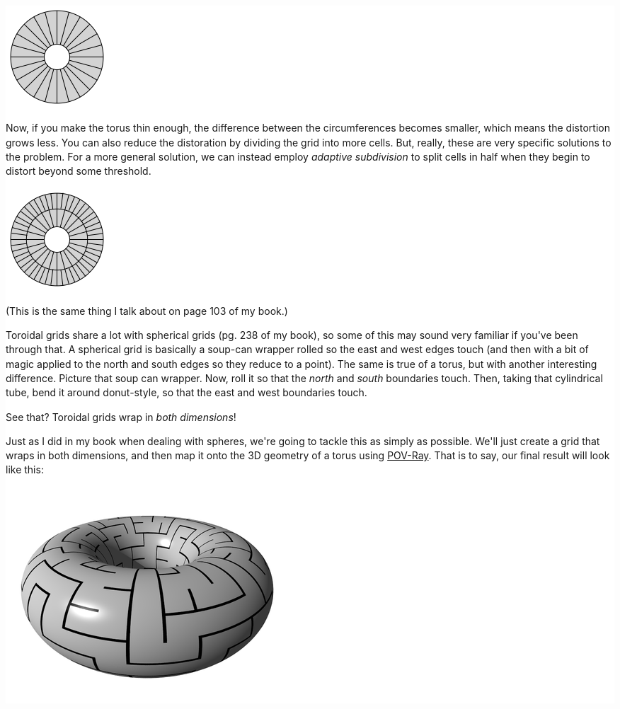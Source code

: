 <img src="/images/20151121-torus-divided.png" width="144" height="144" class="center" />

Now, if you make the torus thin enough, the difference between the circumferences becomes smaller, which means the distortion grows less. You can also reduce the distoration by dividing the grid into more cells. But, really, these are very specific solutions to the problem. For a more general solution, we can instead employ _adaptive subdivision_ to split cells in half when they begin to distort beyond some threshold.

<img src="/images/20151121-torus-subdivided.png" width="144" height="144" class="center" />

(This is the same thing I talk about on page 103 of my book.)

Toroidal grids share a lot with spherical grids (pg. 238 of my book), so some of this may sound very familiar if you've been through that. A spherical grid is basically a soup-can wrapper rolled so the east and west edges touch (and then with a bit of magic applied to the north and south edges so they reduce to a point). The same is true of a torus, but with another interesting difference. Picture that soup can wrapper. Now, roll it so that the _north_ and _south_ boundaries touch. Then, taking that cylindrical tube, bend it around donut-style, so that the east and west boundaries touch.

See that? Toroidal grids wrap in _both dimensions_!

Just as I did in my book when dealing with spheres, we're going to tackle this as simply as possible. We'll just create a grid that wraps in both dimensions, and then map it onto the 3D geometry of a torus using [POV-Ray](http://www.povray.org/). That is to say, our final result will look like this:

<img src="/images/20151121-torus-final.png" width="400" height="300" class="center" />
